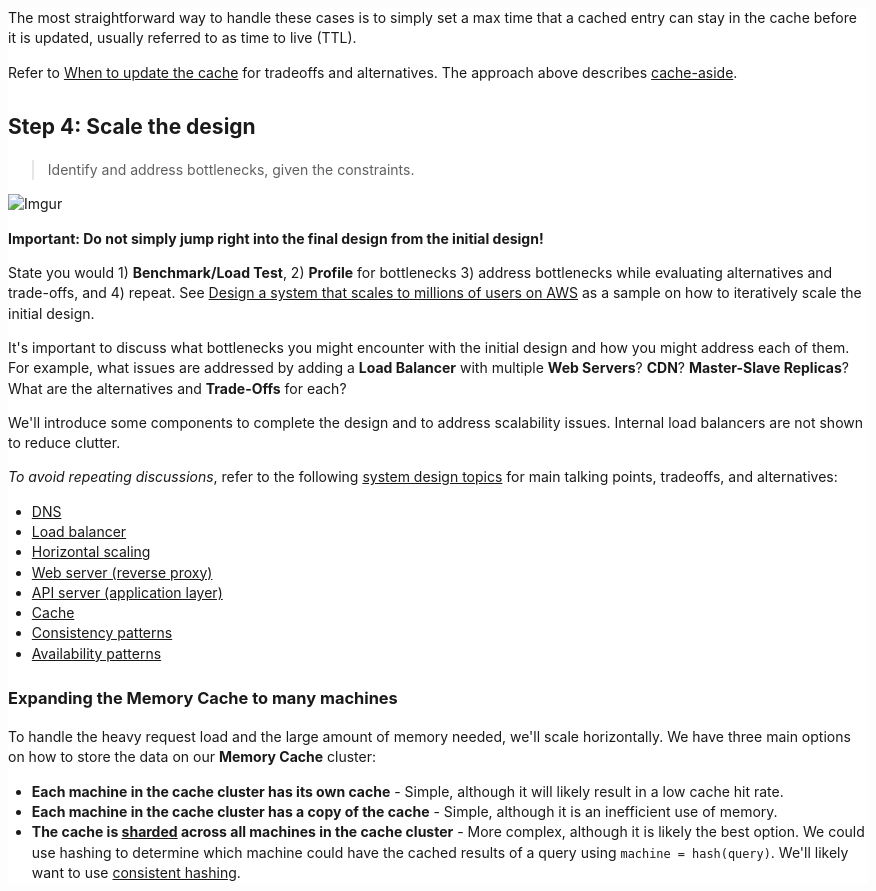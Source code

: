The most straightforward way to handle these cases is to simply set a max time that a cached entry can stay in the cache before it is updated, usually referred to as time to live (TTL).

Refer to [When to update the cache](https://github.com/donnemartin/system-design-primer#when-to-update-the-cache) for tradeoffs and alternatives.  The approach above describes [cache-aside](https://github.com/donnemartin/system-design-primer#cache-aside).

## Step 4: Scale the design

> Identify and address bottlenecks, given the constraints.

![Imgur](http://i.imgur.com/4j99mhe.png)

**Important: Do not simply jump right into the final design from the initial design!**

State you would 1) **Benchmark/Load Test**, 2) **Profile** for bottlenecks 3) address bottlenecks while evaluating alternatives and trade-offs, and 4) repeat.  See [Design a system that scales to millions of users on AWS](../scaling_aws/README.md) as a sample on how to iteratively scale the initial design.

It's important to discuss what bottlenecks you might encounter with the initial design and how you might address each of them.  For example, what issues are addressed by adding a **Load Balancer** with multiple **Web Servers**?  **CDN**?  **Master-Slave Replicas**?  What are the alternatives and **Trade-Offs** for each?

We'll introduce some components to complete the design and to address scalability issues.  Internal load balancers are not shown to reduce clutter.

*To avoid repeating discussions*, refer to the following [system design topics](https://github.com/donnemartin/system-design-primer#index-of-system-design-topics) for main talking points, tradeoffs, and alternatives:

* [DNS](https://github.com/donnemartin/system-design-primer#domain-name-system)
* [Load balancer](https://github.com/donnemartin/system-design-primer#load-balancer)
* [Horizontal scaling](https://github.com/donnemartin/system-design-primer#horizontal-scaling)
* [Web server (reverse proxy)](https://github.com/donnemartin/system-design-primer#reverse-proxy-web-server)
* [API server (application layer)](https://github.com/donnemartin/system-design-primer#application-layer)
* [Cache](https://github.com/donnemartin/system-design-primer#cache)
* [Consistency patterns](https://github.com/donnemartin/system-design-primer#consistency-patterns)
* [Availability patterns](https://github.com/donnemartin/system-design-primer#availability-patterns)

### Expanding the Memory Cache to many machines

To handle the heavy request load and the large amount of memory needed, we'll scale horizontally.  We have three main options on how to store the data on our **Memory Cache** cluster:

* **Each machine in the cache cluster has its own cache** - Simple, although it will likely result in a low cache hit rate.
* **Each machine in the cache cluster has a copy of the cache** - Simple, although it is an inefficient use of memory.
* **The cache is [sharded](https://github.com/donnemartin/system-design-primer#sharding) across all machines in the cache cluster** - More complex, although it is likely the best option.  We could use hashing to determine which machine could have the cached results of a query using `machine = hash(query)`.  We'll likely want to use [consistent hashing](https://github.com/donnemartin/system-design-primer#under-development).
